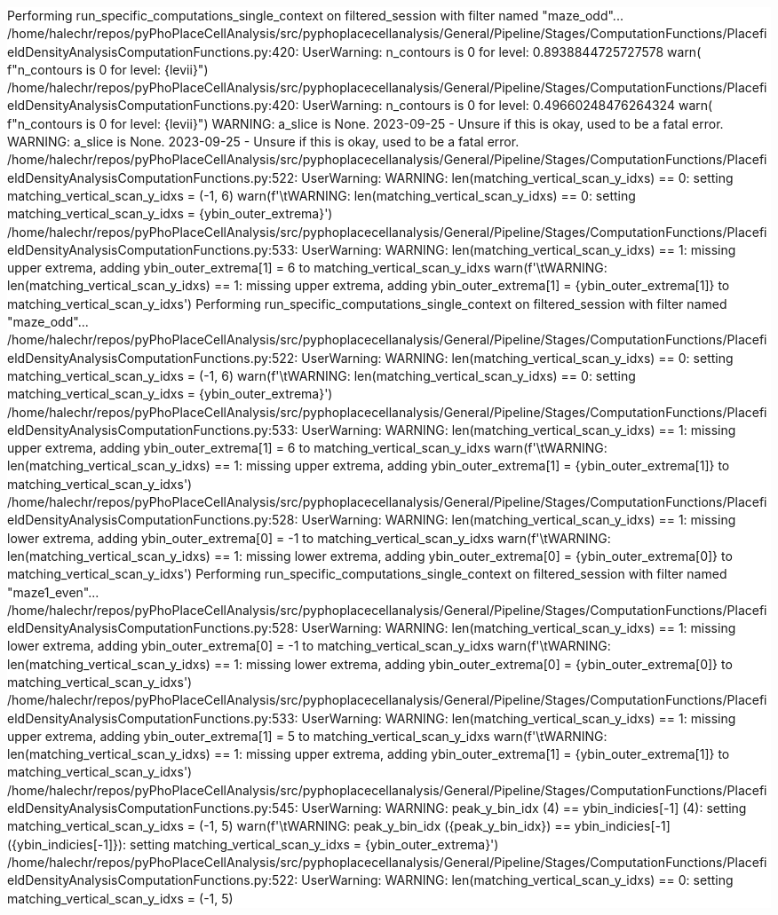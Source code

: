 Performing run_specific_computations_single_context on filtered_session with filter named "maze_odd"...
/home/halechr/repos/pyPhoPlaceCellAnalysis/src/pyphoplacecellanalysis/General/Pipeline/Stages/ComputationFunctions/PlacefieldDensityAnalysisComputationFunctions.py:420: UserWarning: n_contours is 0 for level: 0.8938844725727578
  warn( f"n_contours is 0 for level: {levii}")
/home/halechr/repos/pyPhoPlaceCellAnalysis/src/pyphoplacecellanalysis/General/Pipeline/Stages/ComputationFunctions/PlacefieldDensityAnalysisComputationFunctions.py:420: UserWarning: n_contours is 0 for level: 0.49660248476264324
  warn( f"n_contours is 0 for level: {levii}")
WARNING: a_slice is None. 2023-09-25 - Unsure if this is okay, used to be a fatal error.
WARNING: a_slice is None. 2023-09-25 - Unsure if this is okay, used to be a fatal error.
/home/halechr/repos/pyPhoPlaceCellAnalysis/src/pyphoplacecellanalysis/General/Pipeline/Stages/ComputationFunctions/PlacefieldDensityAnalysisComputationFunctions.py:522: UserWarning: 	WARNING: len(matching_vertical_scan_y_idxs) == 0: setting matching_vertical_scan_y_idxs = (-1, 6)
  warn(f'\tWARNING: len(matching_vertical_scan_y_idxs) == 0: setting matching_vertical_scan_y_idxs = {ybin_outer_extrema}')
/home/halechr/repos/pyPhoPlaceCellAnalysis/src/pyphoplacecellanalysis/General/Pipeline/Stages/ComputationFunctions/PlacefieldDensityAnalysisComputationFunctions.py:533: UserWarning: 	WARNING: len(matching_vertical_scan_y_idxs) == 1: missing upper extrema, adding ybin_outer_extrema[1] = 6 to matching_vertical_scan_y_idxs
  warn(f'\tWARNING: len(matching_vertical_scan_y_idxs) == 1: missing upper extrema, adding ybin_outer_extrema[1] = {ybin_outer_extrema[1]} to matching_vertical_scan_y_idxs')
Performing run_specific_computations_single_context on filtered_session with filter named "maze_odd"...
/home/halechr/repos/pyPhoPlaceCellAnalysis/src/pyphoplacecellanalysis/General/Pipeline/Stages/ComputationFunctions/PlacefieldDensityAnalysisComputationFunctions.py:522: UserWarning: 	WARNING: len(matching_vertical_scan_y_idxs) == 0: setting matching_vertical_scan_y_idxs = (-1, 6)
  warn(f'\tWARNING: len(matching_vertical_scan_y_idxs) == 0: setting matching_vertical_scan_y_idxs = {ybin_outer_extrema}')
/home/halechr/repos/pyPhoPlaceCellAnalysis/src/pyphoplacecellanalysis/General/Pipeline/Stages/ComputationFunctions/PlacefieldDensityAnalysisComputationFunctions.py:533: UserWarning: 	WARNING: len(matching_vertical_scan_y_idxs) == 1: missing upper extrema, adding ybin_outer_extrema[1] = 6 to matching_vertical_scan_y_idxs
  warn(f'\tWARNING: len(matching_vertical_scan_y_idxs) == 1: missing upper extrema, adding ybin_outer_extrema[1] = {ybin_outer_extrema[1]} to matching_vertical_scan_y_idxs')
/home/halechr/repos/pyPhoPlaceCellAnalysis/src/pyphoplacecellanalysis/General/Pipeline/Stages/ComputationFunctions/PlacefieldDensityAnalysisComputationFunctions.py:528: UserWarning: 	WARNING: len(matching_vertical_scan_y_idxs) == 1: missing lower extrema, adding ybin_outer_extrema[0] = -1 to matching_vertical_scan_y_idxs
  warn(f'\tWARNING: len(matching_vertical_scan_y_idxs) == 1: missing lower extrema, adding ybin_outer_extrema[0] = {ybin_outer_extrema[0]} to matching_vertical_scan_y_idxs')
Performing run_specific_computations_single_context on filtered_session with filter named "maze1_even"...
/home/halechr/repos/pyPhoPlaceCellAnalysis/src/pyphoplacecellanalysis/General/Pipeline/Stages/ComputationFunctions/PlacefieldDensityAnalysisComputationFunctions.py:528: UserWarning: 	WARNING: len(matching_vertical_scan_y_idxs) == 1: missing lower extrema, adding ybin_outer_extrema[0] = -1 to matching_vertical_scan_y_idxs
  warn(f'\tWARNING: len(matching_vertical_scan_y_idxs) == 1: missing lower extrema, adding ybin_outer_extrema[0] = {ybin_outer_extrema[0]} to matching_vertical_scan_y_idxs')
/home/halechr/repos/pyPhoPlaceCellAnalysis/src/pyphoplacecellanalysis/General/Pipeline/Stages/ComputationFunctions/PlacefieldDensityAnalysisComputationFunctions.py:533: UserWarning: 	WARNING: len(matching_vertical_scan_y_idxs) == 1: missing upper extrema, adding ybin_outer_extrema[1] = 5 to matching_vertical_scan_y_idxs
  warn(f'\tWARNING: len(matching_vertical_scan_y_idxs) == 1: missing upper extrema, adding ybin_outer_extrema[1] = {ybin_outer_extrema[1]} to matching_vertical_scan_y_idxs')
/home/halechr/repos/pyPhoPlaceCellAnalysis/src/pyphoplacecellanalysis/General/Pipeline/Stages/ComputationFunctions/PlacefieldDensityAnalysisComputationFunctions.py:545: UserWarning: 	WARNING: peak_y_bin_idx (4) == ybin_indicies[-1] (4): setting matching_vertical_scan_y_idxs = (-1, 5)
  warn(f'\tWARNING: peak_y_bin_idx ({peak_y_bin_idx}) == ybin_indicies[-1] ({ybin_indicies[-1]}): setting matching_vertical_scan_y_idxs = {ybin_outer_extrema}')
/home/halechr/repos/pyPhoPlaceCellAnalysis/src/pyphoplacecellanalysis/General/Pipeline/Stages/ComputationFunctions/PlacefieldDensityAnalysisComputationFunctions.py:522: UserWarning: 	WARNING: len(matching_vertical_scan_y_idxs) == 0: setting matching_vertical_scan_y_idxs = (-1, 5)